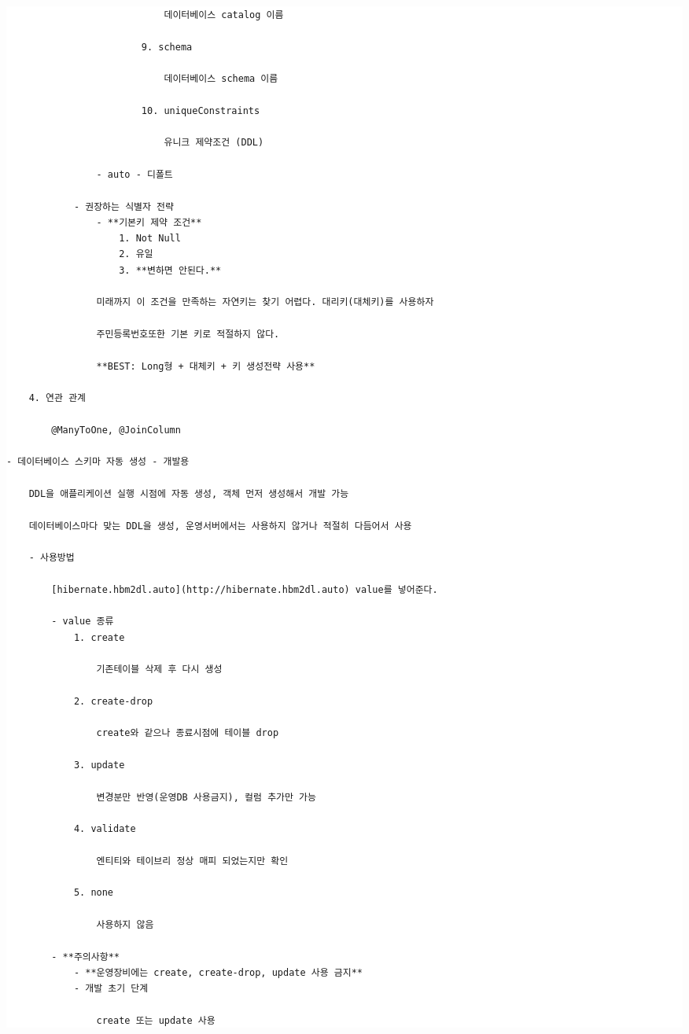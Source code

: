                                 데이터베이스 catalog 이름

                            9. schema

                                데이터베이스 schema 이름

                            10. uniqueConstraints

                                유니크 제약조건 (DDL)

                    - auto - 디폴트

                - 권장하는 식별자 전략
                    - **기본키 제약 조건**
                        1. Not Null
                        2. 유일
                        3. **변하면 안된다.**

                    미래까지 이 조건을 만족하는 자연키는 찾기 어렵다. 대리키(대체키)를 사용하자

                    주민등록번호또한 기본 키로 적절하지 않다.

                    **BEST: Long형 + 대체키 + 키 생성전략 사용**

        4. 연관 관계

            @ManyToOne, @JoinColumn

    - 데이터베이스 스키마 자동 생성 - 개발용

        DDL을 애플리케이션 실행 시점에 자동 생성, 객체 먼저 생성해서 개발 가능

        데이터베이스마다 맞는 DDL을 생성, 운영서버에서는 사용하지 않거나 적절히 다듬어서 사용

        - 사용방법

            [hibernate.hbm2dl.auto](http://hibernate.hbm2dl.auto) value를 넣어준다.

            - value 종류
                1. create

                    기존테이블 삭제 후 다시 생성

                2. create-drop

                    create와 같으나 종료시점에 테이블 drop

                3. update

                    변경분만 반영(운영DB 사용금지), 컬럼 추가만 가능

                4. validate

                    엔티티와 테이브리 정상 매피 되었는지만 확인

                5. none

                    사용하지 않음

            - **주의사항**
                - **운영장비에는 create, create-drop, update 사용 금지**
                - 개발 초기 단계

                    create 또는 update 사용
